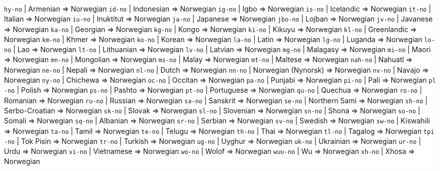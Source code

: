 `hy-no` | Armenian => Norwegian
`id-no` | Indonesian => Norwegian
`ig-no` | Igbo => Norwegian
`is-no` | Icelandic => Norwegian
`it-no` | Italian => Norwegian
`iu-no` | Inuktitut => Norwegian
`ja-no` | Japanese => Norwegian
`jbo-no` | Lojban => Norwegian
`jv-no` | Javanese => Norwegian
`ka-no` | Georgian => Norwegian
`kg-no` | Kongo => Norwegian
`ki-no` | Kikuyu => Norwegian
`kl-no` | Greenlandic => Norwegian
`km-no` | Khmer => Norwegian
`ko-no` | Korean => Norwegian
`la-no` | Latin => Norwegian
`lg-no` | Luganda => Norwegian
`lo-no` | Lao => Norwegian
`lt-no` | Lithuanian => Norwegian
`lv-no` | Latvian => Norwegian
`mg-no` | Malagasy => Norwegian
`mi-no` | Maori => Norwegian
`mn-no` | Mongolian => Norwegian
`ms-no` | Malay => Norwegian
`mt-no` | Maltese => Norwegian
`nah-no` | Nahuatl => Norwegian
`ne-no` | Nepali => Norwegian
`nl-no` | Dutch => Norwegian
`nn-no` | Norwegian (Nynorsk) => Norwegian
`nv-no` | Navajo => Norwegian
`ny-no` | Chichewa => Norwegian
`oc-no` | Occitan => Norwegian
`pa-no` | Punjabi => Norwegian
`pi-no` | Pali => Norwegian
`pl-no` | Polish => Norwegian
`ps-no` | Pashto => Norwegian
`pt-no` | Portuguese => Norwegian
`qu-no` | Quechua => Norwegian
`ro-no` | Romanian => Norwegian
`ru-no` | Russian => Norwegian
`sa-no` | Sanskrit => Norwegian
`se-no` | Northern Sami => Norwegian
`sh-no` | Serbo-Croatian => Norwegian
`sk-no` | Slovak => Norwegian
`sl-no` | Slovenian => Norwegian
`sn-no` | Shona => Norwegian
`so-no` | Somali => Norwegian
`sq-no` | Albanian => Norwegian
`sr-no` | Serbian => Norwegian
`sv-no` | Swedish => Norwegian
`sw-no` | Kiswahili => Norwegian
`ta-no` | Tamil => Norwegian
`te-no` | Telugu => Norwegian
`th-no` | Thai => Norwegian
`tl-no` | Tagalog => Norwegian
`tpi-no` | Tok Pisin => Norwegian
`tr-no` | Turkish => Norwegian
`ug-no` | Uyghur => Norwegian
`uk-no` | Ukrainian => Norwegian
`ur-no` | Urdu => Norwegian
`vi-no` | Vietnamese => Norwegian
`wo-no` | Wolof => Norwegian
`wuu-no` | Wu => Norwegian
`xh-no` | Xhosa => Norwegian